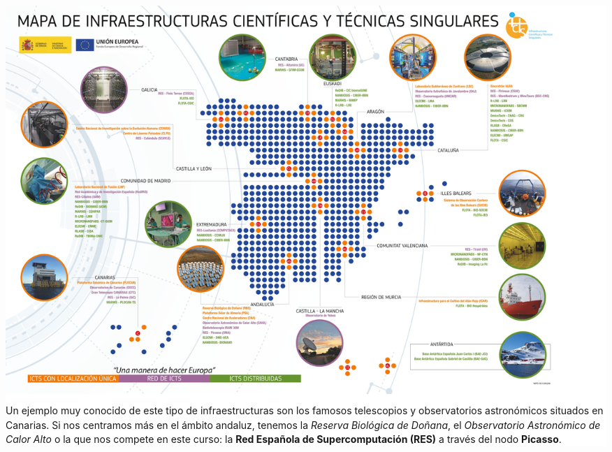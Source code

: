 <img src="./Figuras/mapa_ICTS.jpg" align=center width='800px'/>
</center></figure>

Un ejemplo muy conocido de este tipo de infraestructuras son los famosos telescopios y observatorios astronómicos situados en Canarias. Si nos centramos más en el ámbito andaluz, tenemos la *Reserva Biológica de Doñana*, el *Observatorio Astronómico de Calor Alto* o la que nos compete en este curso: la **Red Española de Supercomputación (RES)** a través del nodo **Picasso**.

<figure><center>
<a id='fig_ref'></a>